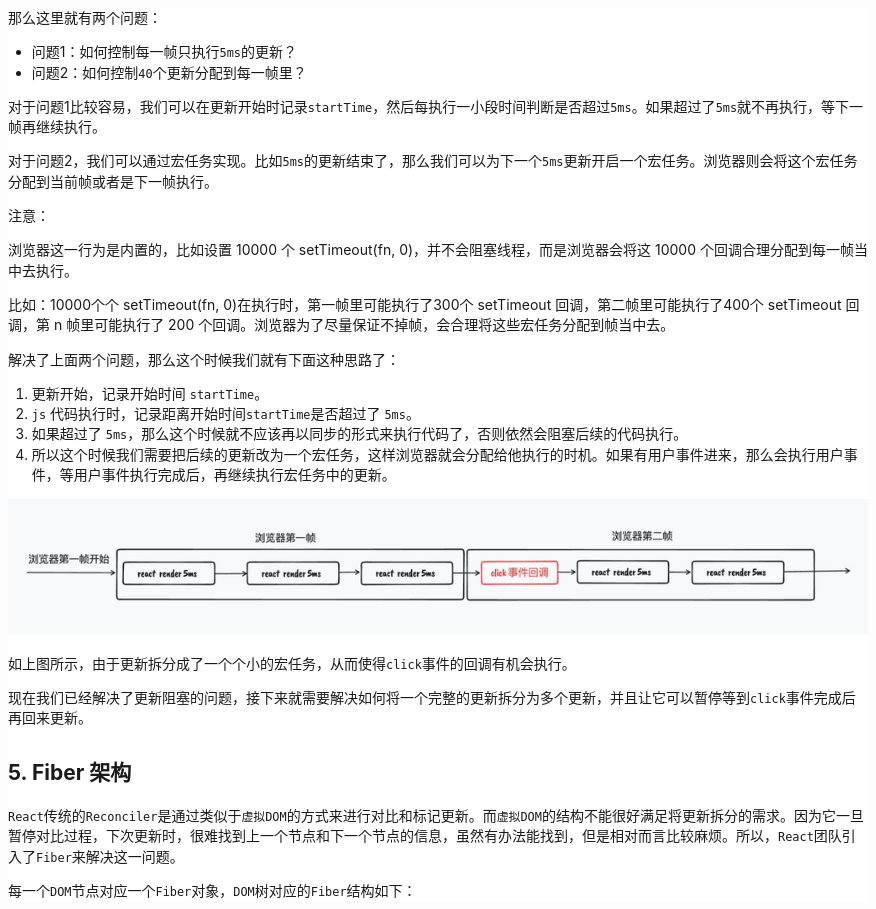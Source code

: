 那么这里就有两个问题：

- 问题1：如何控制每一帧只执行`5ms`的更新？
- 问题2：如何控制`40`个更新分配到每一帧里？



对于问题1比较容易，我们可以在更新开始时记录`startTime`，然后每执行一小段时间判断是否超过`5ms`。如果超过了`5ms`就不再执行，等下一帧再继续执行。



对于问题2，我们可以通过宏任务实现。比如`5ms`的更新结束了，那么我们可以为下一个`5ms`更新开启一个宏任务。浏览器则会将这个宏任务分配到当前帧或者是下一帧执行。

注意：

浏览器这一行为是内置的，比如设置 10000 个 setTimeout(fn, 0)，并不会阻塞线程，而是浏览器会将这 10000 个回调合理分配到每一帧当中去执行。

比如：10000个个 setTimeout(fn, 0)在执行时，第一帧里可能执行了300个 setTimeout 回调，第二帧里可能执行了400个 setTimeout 回调，第 n 帧里可能执行了 200 个回调。浏览器为了尽量保证不掉帧，会合理将这些宏任务分配到帧当中去。



解决了上面两个问题，那么这个时候我们就有下面这种思路了：

1. 更新开始，记录开始时间 `startTime`。
2. `js` 代码执行时，记录距离开始时间`startTime`是否超过了 `5ms`。
3. 如果超过了 `5ms`，那么这个时候就不应该再以同步的形式来执行代码了，否则依然会阻塞后续的代码执行。
4. 所以这个时候我们需要把后续的更新改为一个宏任务，这样浏览器就会分配给他执行的时机。如果有用户事件进来，那么会执行用户事件，等用户事件执行完成后，再继续执行宏任务中的更新。

![img](react-concurrency.assets/v2-790248295215aebfb2ab386a43526f0b_1440w.jpg)

如上图所示，由于更新拆分成了一个个小的宏任务，从而使得`click`事件的回调有机会执行。



现在我们已经解决了更新阻塞的问题，接下来就需要解决如何将一个完整的更新拆分为多个更新，并且让它可以暂停等到`click`事件完成后再回来更新。

## 5. Fiber 架构

`React`传统的`Reconciler`是通过类似于`虚拟DOM`的方式来进行对比和标记更新。而`虚拟DOM`的结构不能很好满足将更新拆分的需求。因为它一旦暂停对比过程，下次更新时，很难找到上一个节点和下一个节点的信息，虽然有办法能找到，但是相对而言比较麻烦。所以，`React`团队引入了`Fiber`来解决这一问题。



每一个`DOM`节点对应一个`Fiber`对象，`DOM`树对应的`Fiber`结构如下：
